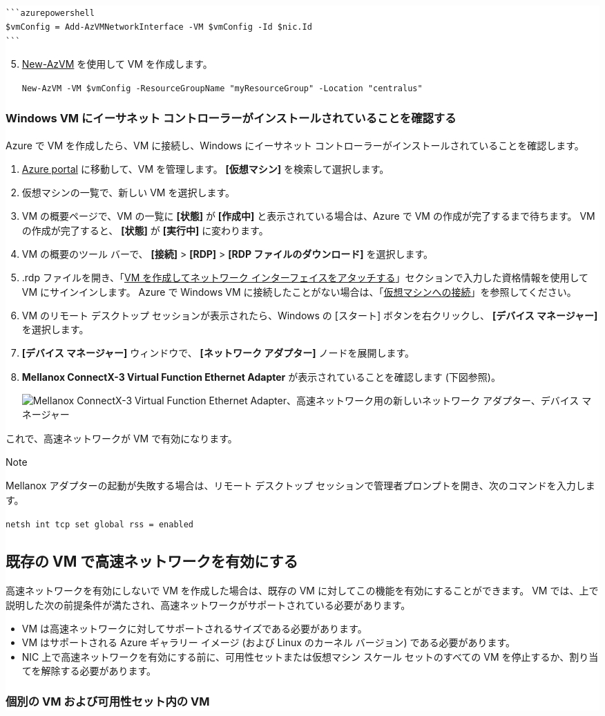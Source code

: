     ```azurepowershell
    $vmConfig = Add-AzVMNetworkInterface -VM $vmConfig -Id $nic.Id
    ```

5. [New-AzVM](/powershell/module/az.compute/new-azvm) を使用して VM を作成します。

    ```azurepowershell
    New-AzVM -VM $vmConfig -ResourceGroupName "myResourceGroup" -Location "centralus"
    ```

### <a name="confirm-the-ethernet-controller-is-installed-in-the-windows-vm"></a>Windows VM にイーサネット コントローラーがインストールされていることを確認する

Azure で VM を作成したら、VM に接続し、Windows にイーサネット コントローラーがインストールされていることを確認します。

1. [Azure portal](https://portal.azure.com) に移動して、VM を管理します。 **[仮想マシン]** を検索して選択します。

2. 仮想マシンの一覧で、新しい VM を選択します。

3. VM の概要ページで、VM の一覧に **[状態]** が **[作成中]** と表示されている場合は、Azure で VM の作成が完了するまで待ちます。 VM の作成が完了すると、 **[状態]** が **[実行中]** に変わります。

4. VM の概要のツール バーで、 **[接続]**  >  **[RDP]**  >  **[RDP ファイルのダウンロード]** を選択します。

5. .rdp ファイルを開き、「[VM を作成してネットワーク インターフェイスをアタッチする](#create-a-vm-and-attach-the-network-interface)」セクションで入力した資格情報を使用して VM にサインインします。 Azure で Windows VM に接続したことがない場合は、「[仮想マシンへの接続](../virtual-machines/windows/quick-create-portal.md?toc=%2fazure%2fvirtual-network%2ftoc.json#connect-to-virtual-machine)」を参照してください。

6. VM のリモート デスクトップ セッションが表示されたら、Windows の [スタート] ボタンを右クリックし、 **[デバイス マネージャー]** を選択します。

7. **[デバイス マネージャー]** ウィンドウで、 **[ネットワーク アダプター]** ノードを展開します。

8. **Mellanox ConnectX-3 Virtual Function Ethernet Adapter** が表示されていることを確認します (下図参照)。

    ![Mellanox ConnectX-3 Virtual Function Ethernet Adapter、高速ネットワーク用の新しいネットワーク アダプター、デバイス マネージャー](./media/create-vm-accelerated-networking/device-manager.png)

これで、高速ネットワークが VM で有効になります。

> [!NOTE]
> Mellanox アダプターの起動が失敗する場合は、リモート デスクトップ セッションで管理者プロンプトを開き、次のコマンドを入力します。
>
> `netsh int tcp set global rss = enabled`

## <a name="enable-accelerated-networking-on-existing-vms"></a>既存の VM で高速ネットワークを有効にする

高速ネットワークを有効にしないで VM を作成した場合は、既存の VM に対してこの機能を有効にすることができます。 VM では、上で説明した次の前提条件が満たされ、高速ネットワークがサポートされている必要があります。

* VM は高速ネットワークに対してサポートされるサイズである必要があります。
* VM はサポートされる Azure ギャラリー イメージ (および Linux のカーネル バージョン) である必要があります。
* NIC 上で高速ネットワークを有効にする前に、可用性セットまたは仮想マシン スケール セットのすべての VM を停止するか、割り当てを解除する必要があります。

### <a name="individual-vms-and-vms-in-an-availability-set"></a>個別の VM および可用性セット内の VM

